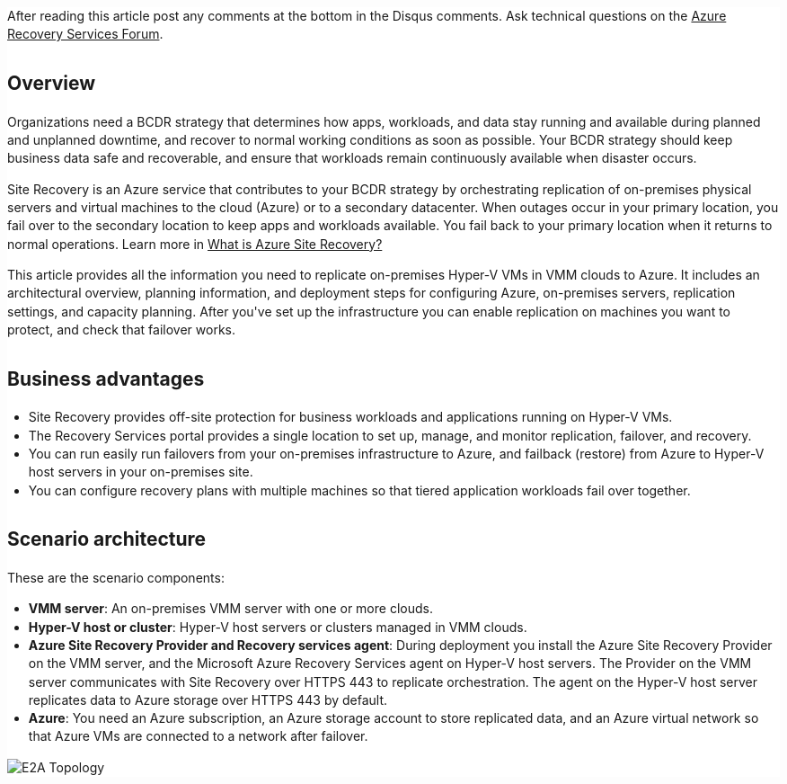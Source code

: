 After reading this article post any comments at the bottom in the Disqus comments. Ask technical questions on the [Azure Recovery Services Forum](https://social.msdn.microsoft.com/forums/azure/home?forum=hypervrecovmgr).

## Overview

Organizations need a BCDR strategy that determines how apps, workloads, and data stay running and available during planned and unplanned downtime, and recover to normal working conditions as soon as possible. Your BCDR strategy should keep business data safe and recoverable, and ensure that workloads remain continuously available when disaster occurs.

Site Recovery is an Azure service that contributes to your BCDR strategy by orchestrating replication of on-premises physical servers and virtual machines to the cloud (Azure) or to a secondary datacenter. When outages occur in your primary location, you fail over to the secondary location to keep apps and workloads available. You fail back to your primary location when it returns to normal operations. Learn more in [What is Azure Site Recovery?](site-recovery-overview.md)

This article provides all the information you need to replicate on-premises Hyper-V VMs in VMM clouds to Azure. It includes an architectural overview, planning information, and deployment steps for configuring Azure, on-premises servers, replication settings, and capacity planning. After you've set up the infrastructure you can enable replication on machines you want to protect, and check that failover works.


## Business advantages

- Site Recovery provides off-site protection for business workloads and applications running on Hyper-V VMs. 
- The Recovery Services portal provides a single location to set up, manage, and monitor replication, failover, and recovery. 
- You can run easily run failovers from your on-premises infrastructure to Azure, and failback (restore) from Azure to Hyper-V host servers in your on-premises site. 
- You can configure recovery plans with multiple machines so that tiered application workloads fail over together. 


## Scenario architecture


These are the scenario components: 

- **VMM server**: An on-premises VMM server with one or more clouds.
- **Hyper-V host or cluster**: Hyper-V host servers or clusters managed in VMM clouds.
- **Azure Site Recovery Provider and Recovery services agent**: During deployment you install the Azure Site Recovery Provider on the VMM server, and the Microsoft Azure Recovery Services agent on Hyper-V host servers. The Provider on the VMM server communicates with Site Recovery over HTTPS 443 to replicate orchestration. The agent on the Hyper-V host server replicates data to Azure storage over HTTPS 443 by default.
- **Azure**: You need an Azure subscription, an Azure storage account to store replicated data, and an Azure virtual network so that Azure VMs are connected to a network after failover.

![E2A Topology](./media/site-recovery-vmm-to-azure/architecture.png)

